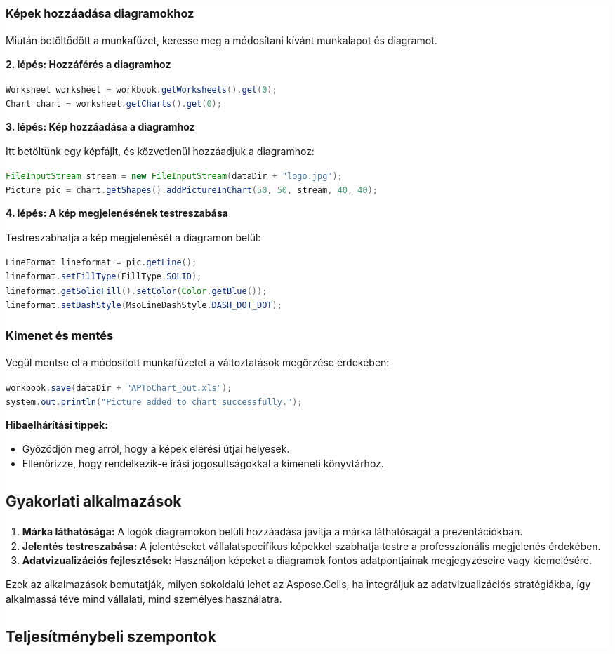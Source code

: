 ### Képek hozzáadása diagramokhoz

Miután betöltődött a munkafüzet, keresse meg a módosítani kívánt munkalapot és diagramot.

**2. lépés: Hozzáférés a diagramhoz**

```java
Worksheet worksheet = workbook.getWorksheets().get(0);
Chart chart = worksheet.getCharts().get(0);
```

**3. lépés: Kép hozzáadása a diagramhoz**

Itt betöltünk egy képfájlt, és közvetlenül hozzáadjuk a diagramhoz:

```java
FileInputStream stream = new FileInputStream(dataDir + "logo.jpg");
Picture pic = chart.getShapes().addPictureInChart(50, 50, stream, 40, 40);
```

**4. lépés: A kép megjelenésének testreszabása**

Testreszabhatja a kép megjelenését a diagramon belül:

```java
LineFormat lineformat = pic.getLine();
lineformat.setFillType(FillType.SOLID);
lineformat.getSolidFill().setColor(Color.getBlue());
lineformat.setDashStyle(MsoLineDashStyle.DASH_DOT_DOT);
```

### Kimenet és mentés

Végül mentse el a módosított munkafüzetet a változtatások megőrzése érdekében:

```java
workbook.save(dataDir + "APToChart_out.xls");
system.out.println("Picture added to chart successfully.");
```

**Hibaelhárítási tippek:**
- Győződjön meg arról, hogy a képek elérési útjai helyesek.
- Ellenőrizze, hogy rendelkezik-e írási jogosultságokkal a kimeneti könyvtárhoz.

## Gyakorlati alkalmazások

1. **Márka láthatósága:** A logók diagramokon belüli hozzáadása javítja a márka láthatóságát a prezentációkban.
2. **Jelentés testreszabása:** A jelentéseket vállalatspecifikus képekkel szabhatja testre a professzionális megjelenés érdekében.
3. **Adatvizualizációs fejlesztések:** Használjon képeket a diagramok fontos adatpontjainak megjegyzéseire vagy kiemelésére.

Ezek az alkalmazások bemutatják, milyen sokoldalú lehet az Aspose.Cells, ha integráljuk az adatvizualizációs stratégiákba, így alkalmassá téve mind vállalati, mind személyes használatra.

## Teljesítménybeli szempontok
